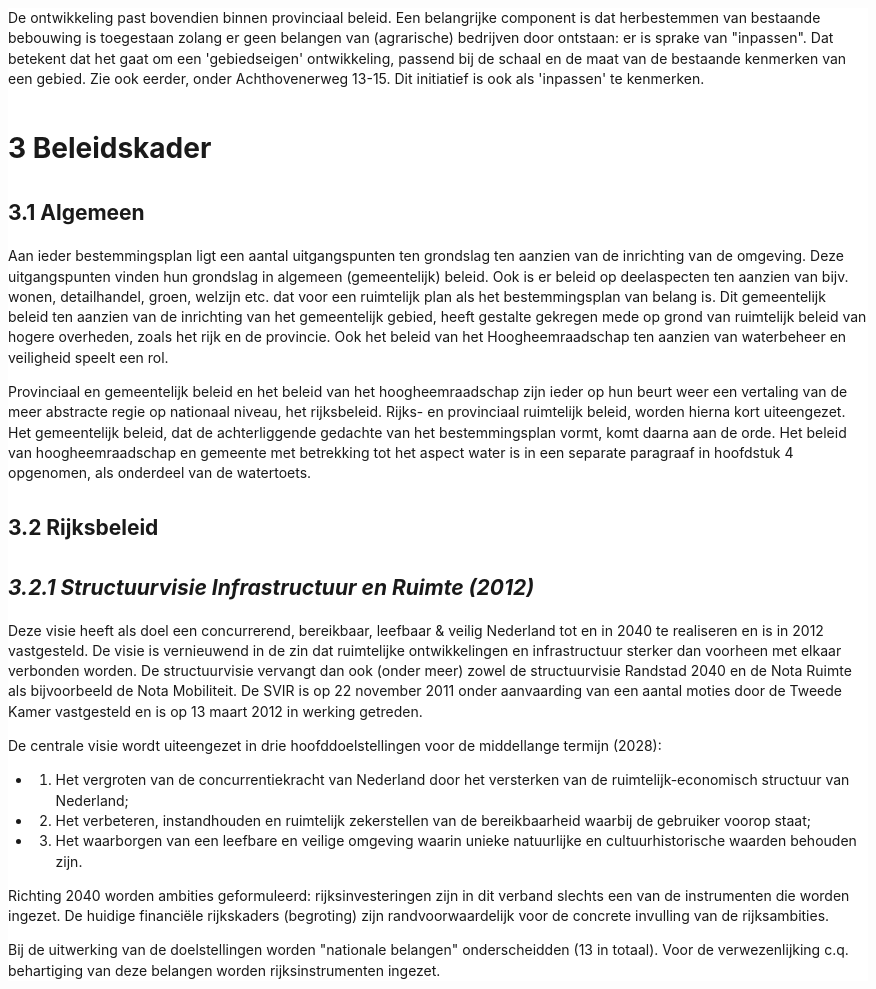 De ontwikkeling past bovendien binnen provinciaal beleid. Een belangrijke component is dat herbestemmen van bestaande bebouwing is toegestaan zolang er geen belangen van (agrarische) bedrijven door ontstaan: er is sprake van "inpassen". Dat betekent dat het gaat om een 'gebiedseigen' ontwikkeling, passend bij de schaal en de maat van de bestaande kenmerken van een gebied. Zie ook eerder, onder Achthovenerweg 13-15. Dit initiatief is ook als 'inpassen' te kenmerken.

# **3 Beleidskader**

## **3.1 Algemeen**

Aan ieder bestemmingsplan ligt een aantal uitgangspunten ten grondslag ten aanzien van de inrichting van de omgeving. Deze uitgangspunten vinden hun grondslag in algemeen (gemeentelijk) beleid. Ook is er beleid op deelaspecten ten aanzien van bijv. wonen, detailhandel, groen, welzijn etc. dat voor een ruimtelijk plan als het bestemmingsplan van belang is. Dit gemeentelijk beleid ten aanzien van de inrichting van het gemeentelijk gebied, heeft gestalte gekregen mede op grond van ruimtelijk beleid van hogere overheden, zoals het rijk en de provincie. Ook het beleid van het Hoogheemraadschap ten aanzien van waterbeheer en veiligheid speelt een rol.

Provinciaal en gemeentelijk beleid en het beleid van het hoogheemraadschap zijn ieder op hun beurt weer een vertaling van de meer abstracte regie op nationaal niveau, het rijksbeleid. Rijks- en provinciaal ruimtelijk beleid, worden hierna kort uiteengezet. Het gemeentelijk beleid, dat de achterliggende gedachte van het bestemmingsplan vormt, komt daarna aan de orde. Het beleid van hoogheemraadschap en gemeente met betrekking tot het aspect water is in een separate paragraaf in hoofdstuk 4 opgenomen, als onderdeel van de watertoets.

## **3.2 Rijksbeleid**

## *3.2.1 Structuurvisie Infrastructuur en Ruimte (2012)*

Deze visie heeft als doel een concurrerend, bereikbaar, leefbaar & veilig Nederland tot en in 2040 te realiseren en is in 2012 vastgesteld. De visie is vernieuwend in de zin dat ruimtelijke ontwikkelingen en infrastructuur sterker dan voorheen met elkaar verbonden worden. De structuurvisie vervangt dan ook (onder meer) zowel de structuurvisie Randstad 2040 en de Nota Ruimte als bijvoorbeeld de Nota Mobiliteit. De SVIR is op 22 november 2011 onder aanvaarding van een aantal moties door de Tweede Kamer vastgesteld en is op 13 maart 2012 in werking getreden.

De centrale visie wordt uiteengezet in drie hoofddoelstellingen voor de middellange termijn (2028):

- 1. Het vergroten van de concurrentiekracht van Nederland door het versterken van de ruimtelijk-economisch structuur van Nederland;
- 2. Het verbeteren, instandhouden en ruimtelijk zekerstellen van de bereikbaarheid waarbij de gebruiker voorop staat;
- 3. Het waarborgen van een leefbare en veilige omgeving waarin unieke natuurlijke en cultuurhistorische waarden behouden zijn.

Richting 2040 worden ambities geformuleerd: rijksinvesteringen zijn in dit verband slechts een van de instrumenten die worden ingezet. De huidige financiële rijkskaders (begroting) zijn randvoorwaardelijk voor de concrete invulling van de rijksambities.

Bij de uitwerking van de doelstellingen worden "nationale belangen" onderscheidden (13 in totaal). Voor de verwezenlijking c.q. behartiging van deze belangen worden rijksinstrumenten ingezet.
